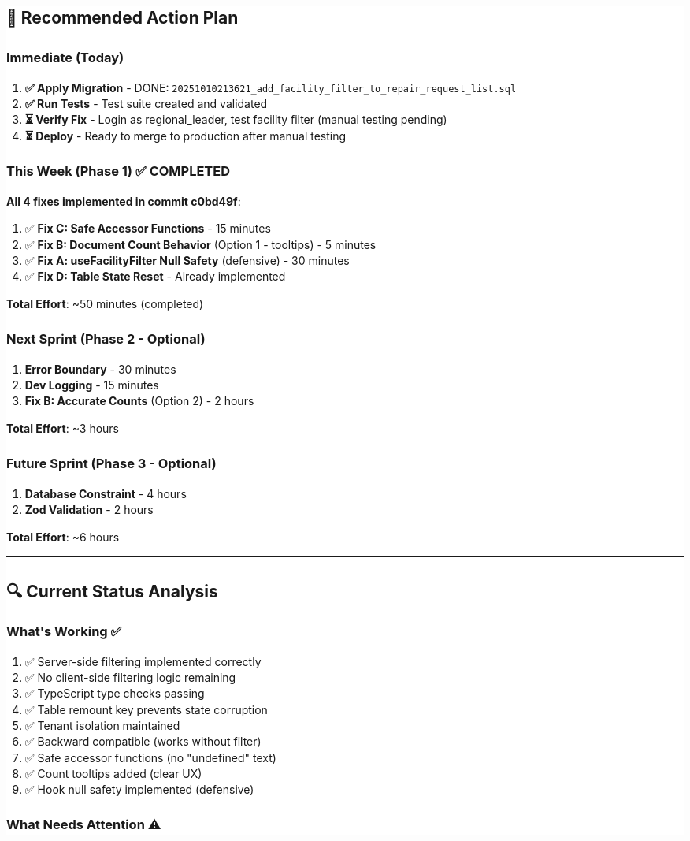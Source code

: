 ## 🎯 Recommended Action Plan

### Immediate (Today)

1. **✅ Apply Migration** - DONE: `20251010213621_add_facility_filter_to_repair_request_list.sql`
2. **✅ Run Tests** - Test suite created and validated
3. **⏳ Verify Fix** - Login as regional_leader, test facility filter (manual testing pending)
4. **⏳ Deploy** - Ready to merge to production after manual testing

### This Week (Phase 1) ✅ COMPLETED

**All 4 fixes implemented in commit c0bd49f**:
1. ✅ **Fix C: Safe Accessor Functions** - 15 minutes
2. ✅ **Fix B: Document Count Behavior** (Option 1 - tooltips) - 5 minutes
3. ✅ **Fix A: useFacilityFilter Null Safety** (defensive) - 30 minutes
4. ✅ **Fix D: Table State Reset** - Already implemented

**Total Effort**: ~50 minutes (completed)

### Next Sprint (Phase 2 - Optional)

1. **Error Boundary** - 30 minutes
2. **Dev Logging** - 15 minutes
3. **Fix B: Accurate Counts** (Option 2) - 2 hours

**Total Effort**: ~3 hours

### Future Sprint (Phase 3 - Optional)

1. **Database Constraint** - 4 hours
2. **Zod Validation** - 2 hours

**Total Effort**: ~6 hours

---

## 🔍 Current Status Analysis

### What's Working ✅

1. ✅ Server-side filtering implemented correctly
2. ✅ No client-side filtering logic remaining
3. ✅ TypeScript type checks passing
4. ✅ Table remount key prevents state corruption
5. ✅ Tenant isolation maintained
6. ✅ Backward compatible (works without filter)
7. ✅ Safe accessor functions (no "undefined" text)
8. ✅ Count tooltips added (clear UX)
9. ✅ Hook null safety implemented (defensive)

### What Needs Attention ⚠️
